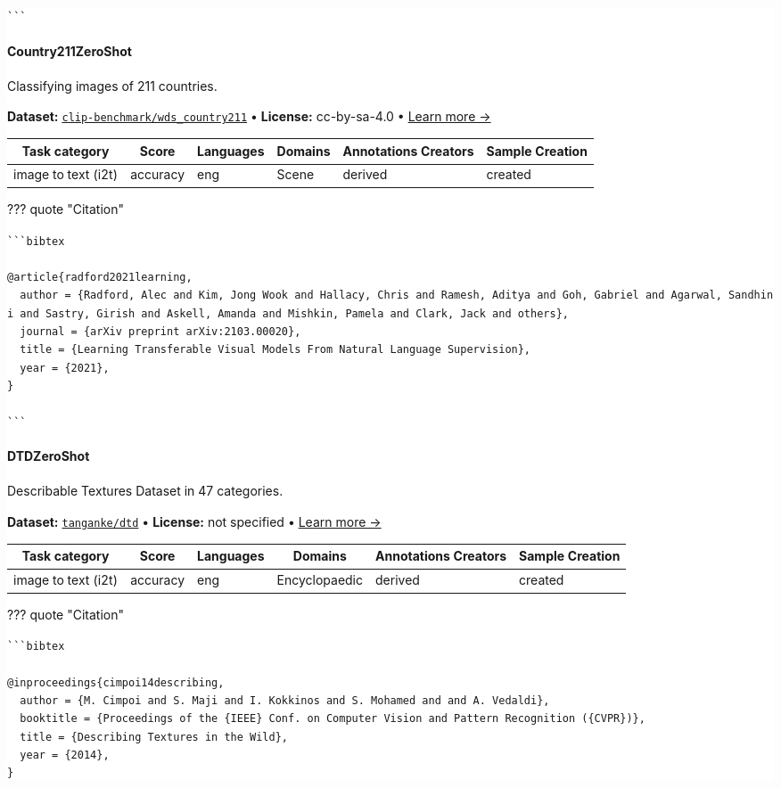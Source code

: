     ```
    



#### Country211ZeroShot

Classifying images of 211 countries.

**Dataset:** [`clip-benchmark/wds_country211`](https://huggingface.co/datasets/clip-benchmark/wds_country211) • **License:** cc-by-sa-4.0 • [Learn more →](https://huggingface.co/datasets/clip-benchmark/wds_country211)

| Task category | Score | Languages | Domains | Annotations Creators | Sample Creation |
|-------|-------|-------|-------|-------|-------|
| image to text (i2t) | accuracy | eng | Scene | derived | created |



??? quote "Citation"

    
    ```bibtex
    
    @article{radford2021learning,
      author = {Radford, Alec and Kim, Jong Wook and Hallacy, Chris and Ramesh, Aditya and Goh, Gabriel and Agarwal, Sandhini and Sastry, Girish and Askell, Amanda and Mishkin, Pamela and Clark, Jack and others},
      journal = {arXiv preprint arXiv:2103.00020},
      title = {Learning Transferable Visual Models From Natural Language Supervision},
      year = {2021},
    }
    
    ```
    



#### DTDZeroShot

Describable Textures Dataset in 47 categories.

**Dataset:** [`tanganke/dtd`](https://huggingface.co/datasets/tanganke/dtd) • **License:** not specified • [Learn more →](https://www.robots.ox.ac.uk/~vgg/data/dtd/)

| Task category | Score | Languages | Domains | Annotations Creators | Sample Creation |
|-------|-------|-------|-------|-------|-------|
| image to text (i2t) | accuracy | eng | Encyclopaedic | derived | created |



??? quote "Citation"

    
    ```bibtex
    
    @inproceedings{cimpoi14describing,
      author = {M. Cimpoi and S. Maji and I. Kokkinos and S. Mohamed and and A. Vedaldi},
      booktitle = {Proceedings of the {IEEE} Conf. on Computer Vision and Pattern Recognition ({CVPR})},
      title = {Describing Textures in the Wild},
      year = {2014},
    }
    